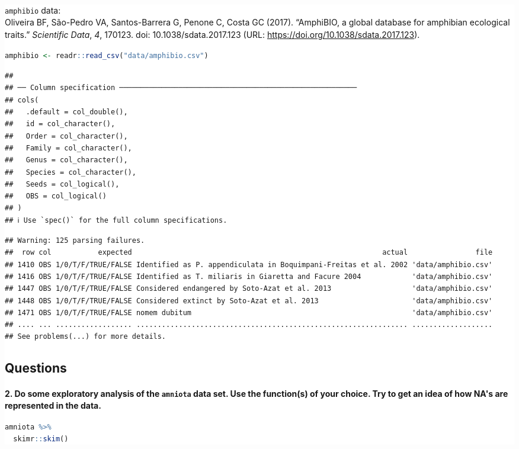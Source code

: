 `amphibio` data:  
Oliveira BF, São-Pedro VA, Santos-Barrera G, Penone C, Costa GC (2017). “AmphiBIO, a global database
for amphibian ecological traits.” _Scientific Data_, *4*, 170123. doi: 10.1038/sdata.2017.123 (URL:
https://doi.org/10.1038/sdata.2017.123).

```r
amphibio <- readr::read_csv("data/amphibio.csv")
```

```
## 
## ── Column specification ────────────────────────────────────────────────────────
## cols(
##   .default = col_double(),
##   id = col_character(),
##   Order = col_character(),
##   Family = col_character(),
##   Genus = col_character(),
##   Species = col_character(),
##   Seeds = col_logical(),
##   OBS = col_logical()
## )
## ℹ Use `spec()` for the full column specifications.
```

```
## Warning: 125 parsing failures.
##  row col           expected                                                           actual                file
## 1410 OBS 1/0/T/F/TRUE/FALSE Identified as P. appendiculata in Boquimpani-Freitas et al. 2002 'data/amphibio.csv'
## 1416 OBS 1/0/T/F/TRUE/FALSE Identified as T. miliaris in Giaretta and Facure 2004            'data/amphibio.csv'
## 1447 OBS 1/0/T/F/TRUE/FALSE Considered endangered by Soto-Azat et al. 2013                   'data/amphibio.csv'
## 1448 OBS 1/0/T/F/TRUE/FALSE Considered extinct by Soto-Azat et al. 2013                      'data/amphibio.csv'
## 1471 OBS 1/0/T/F/TRUE/FALSE nomem dubitum                                                    'data/amphibio.csv'
## .... ... .................. ................................................................ ...................
## See problems(...) for more details.
```

## Questions  
**2. Do some exploratory analysis of the `amniota` data set. Use the function(s) of your choice. Try to get an idea of how NA's are represented in the data.**  


```r
amniota %>% 
  skimr::skim()
```
